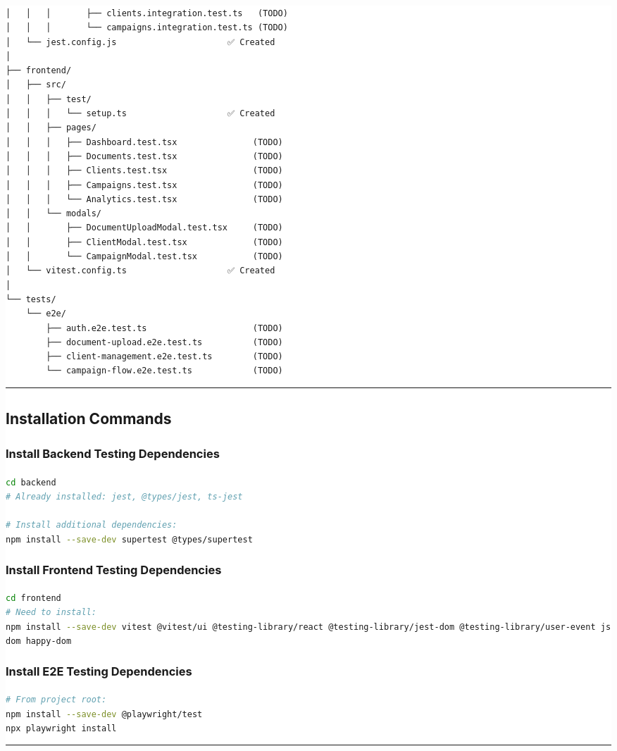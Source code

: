 ```
│   │   │       ├── clients.integration.test.ts   (TODO)
│   │   │       └── campaigns.integration.test.ts (TODO)
│   └── jest.config.js                      ✅ Created
│
├── frontend/
│   ├── src/
│   │   ├── test/
│   │   │   └── setup.ts                    ✅ Created
│   │   ├── pages/
│   │   │   ├── Dashboard.test.tsx               (TODO)
│   │   │   ├── Documents.test.tsx               (TODO)
│   │   │   ├── Clients.test.tsx                 (TODO)
│   │   │   ├── Campaigns.test.tsx               (TODO)
│   │   │   └── Analytics.test.tsx               (TODO)
│   │   └── modals/
│   │       ├── DocumentUploadModal.test.tsx     (TODO)
│   │       ├── ClientModal.test.tsx             (TODO)
│   │       └── CampaignModal.test.tsx           (TODO)
│   └── vitest.config.ts                    ✅ Created
│
└── tests/
    └── e2e/
        ├── auth.e2e.test.ts                     (TODO)
        ├── document-upload.e2e.test.ts          (TODO)
        ├── client-management.e2e.test.ts        (TODO)
        └── campaign-flow.e2e.test.ts            (TODO)
```

---

## Installation Commands

### Install Backend Testing Dependencies
```bash
cd backend
# Already installed: jest, @types/jest, ts-jest

# Install additional dependencies:
npm install --save-dev supertest @types/supertest
```

### Install Frontend Testing Dependencies
```bash
cd frontend
# Need to install:
npm install --save-dev vitest @vitest/ui @testing-library/react @testing-library/jest-dom @testing-library/user-event jsdom happy-dom
```

### Install E2E Testing Dependencies
```bash
# From project root:
npm install --save-dev @playwright/test
npx playwright install
```

---